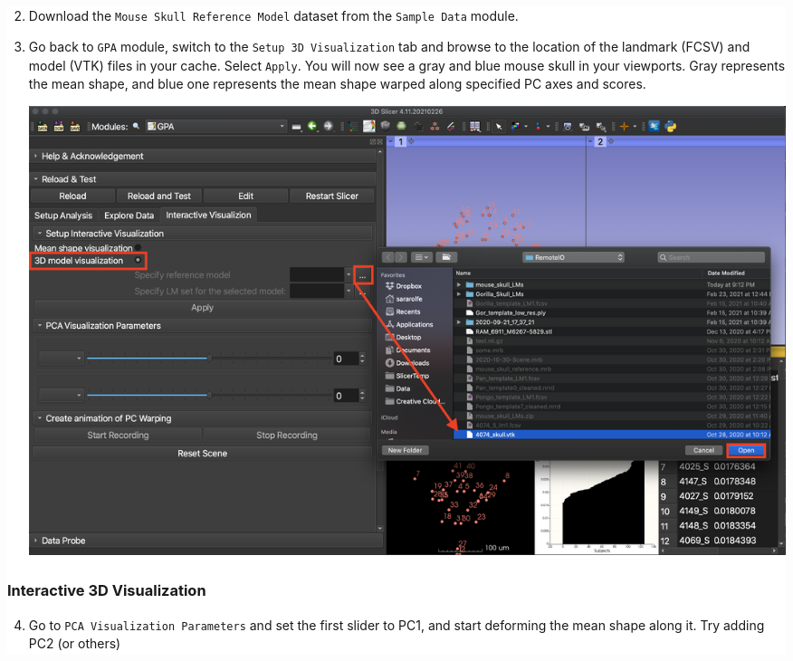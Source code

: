 2. Download the `Mouse Skull Reference Model` dataset from the `Sample Data` module.

3. Go back to `GPA` module, switch to the `Setup 3D Visualization` tab and browse to the location of the landmark (FCSV) and model (VTK) files in your cache. Select `Apply`. You will now see a gray  and blue mouse skull in your viewports. Gray represents the mean shape, and blue one represents the mean shape warped along specified PC axes and scores. 

   <img src="./images/Picture13.png" width="900">

### Interactive 3D Visualization
4. Go to `PCA Visualization Parameters` and set the first slider to PC1, and start deforming the mean shape along it. Try adding PC2 (or others)
